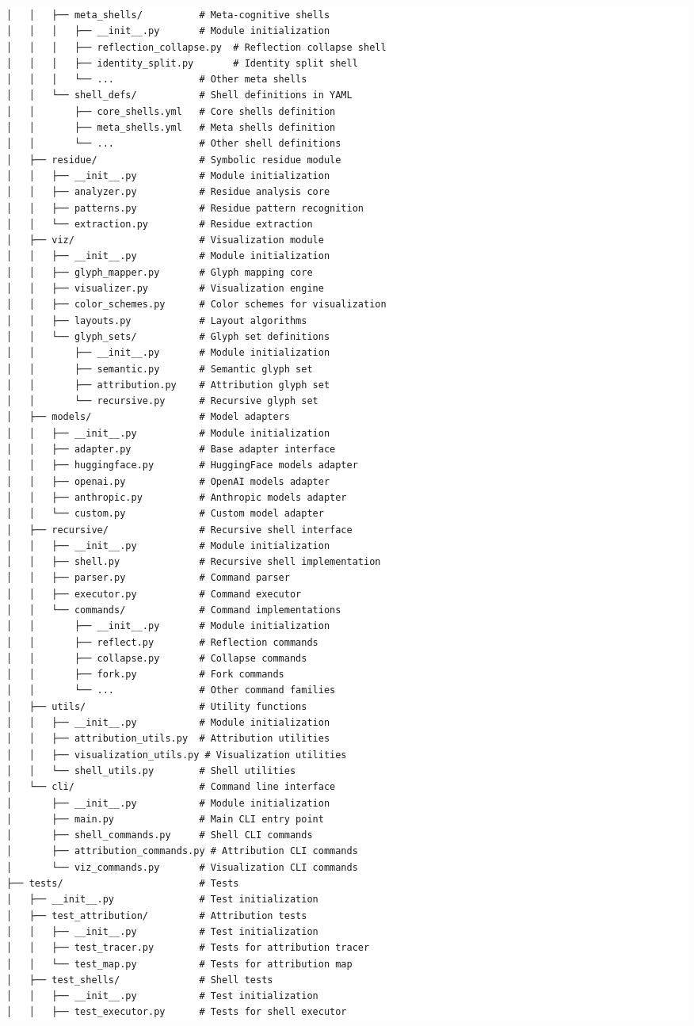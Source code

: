 ```
│   │   ├── meta_shells/          # Meta-cognitive shells
│   │   │   ├── __init__.py       # Module initialization
│   │   │   ├── reflection_collapse.py  # Reflection collapse shell
│   │   │   ├── identity_split.py       # Identity split shell
│   │   │   └── ...               # Other meta shells
│   │   └── shell_defs/           # Shell definitions in YAML
│   │       ├── core_shells.yml   # Core shells definition
│   │       ├── meta_shells.yml   # Meta shells definition
│   │       └── ...               # Other shell definitions
│   ├── residue/                  # Symbolic residue module
│   │   ├── __init__.py           # Module initialization
│   │   ├── analyzer.py           # Residue analysis core
│   │   ├── patterns.py           # Residue pattern recognition
│   │   └── extraction.py         # Residue extraction
│   ├── viz/                      # Visualization module
│   │   ├── __init__.py           # Module initialization
│   │   ├── glyph_mapper.py       # Glyph mapping core
│   │   ├── visualizer.py         # Visualization engine
│   │   ├── color_schemes.py      # Color schemes for visualization
│   │   ├── layouts.py            # Layout algorithms
│   │   └── glyph_sets/           # Glyph set definitions
│   │       ├── __init__.py       # Module initialization
│   │       ├── semantic.py       # Semantic glyph set
│   │       ├── attribution.py    # Attribution glyph set
│   │       └── recursive.py      # Recursive glyph set
│   ├── models/                   # Model adapters
│   │   ├── __init__.py           # Module initialization
│   │   ├── adapter.py            # Base adapter interface
│   │   ├── huggingface.py        # HuggingFace models adapter
│   │   ├── openai.py             # OpenAI models adapter
│   │   ├── anthropic.py          # Anthropic models adapter
│   │   └── custom.py             # Custom model adapter
│   ├── recursive/                # Recursive shell interface
│   │   ├── __init__.py           # Module initialization
│   │   ├── shell.py              # Recursive shell implementation
│   │   ├── parser.py             # Command parser
│   │   ├── executor.py           # Command executor
│   │   └── commands/             # Command implementations
│   │       ├── __init__.py       # Module initialization
│   │       ├── reflect.py        # Reflection commands
│   │       ├── collapse.py       # Collapse commands
│   │       ├── fork.py           # Fork commands
│   │       └── ...               # Other command families
│   ├── utils/                    # Utility functions
│   │   ├── __init__.py           # Module initialization
│   │   ├── attribution_utils.py  # Attribution utilities
│   │   ├── visualization_utils.py # Visualization utilities
│   │   └── shell_utils.py        # Shell utilities
│   └── cli/                      # Command line interface
│       ├── __init__.py           # Module initialization
│       ├── main.py               # Main CLI entry point
│       ├── shell_commands.py     # Shell CLI commands
│       ├── attribution_commands.py # Attribution CLI commands
│       └── viz_commands.py       # Visualization CLI commands
├── tests/                        # Tests
│   ├── __init__.py               # Test initialization
│   ├── test_attribution/         # Attribution tests
│   │   ├── __init__.py           # Test initialization
│   │   ├── test_tracer.py        # Tests for attribution tracer
│   │   └── test_map.py           # Tests for attribution map
│   ├── test_shells/              # Shell tests
│   │   ├── __init__.py           # Test initialization
│   │   ├── test_executor.py      # Tests for shell executor
```
